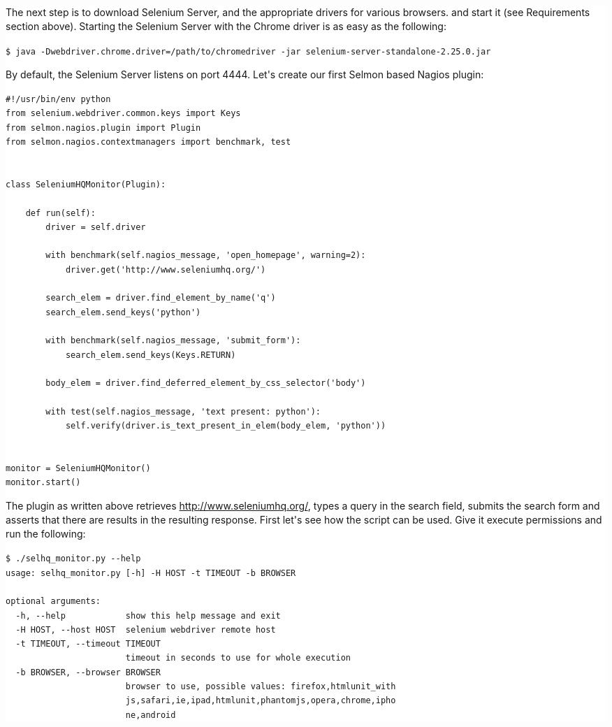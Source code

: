 The next step is to download Selenium Server, and the appropriate drivers for various browsers. and start it
(see Requirements section above). Starting the Selenium Server with the Chrome driver is as easy as the following:

    $ java -Dwebdriver.chrome.driver=/path/to/chromedriver -jar selenium-server-standalone-2.25.0.jar

By default, the Selenium Server listens on port 4444. Let's create our first Selmon based Nagios plugin:


    #!/usr/bin/env python
    from selenium.webdriver.common.keys import Keys
    from selmon.nagios.plugin import Plugin
    from selmon.nagios.contextmanagers import benchmark, test
    
    
    class SeleniumHQMonitor(Plugin):
    
        def run(self):
            driver = self.driver
    
            with benchmark(self.nagios_message, 'open_homepage', warning=2):
                driver.get('http://www.seleniumhq.org/')
    
            search_elem = driver.find_element_by_name('q')
            search_elem.send_keys('python')
    
            with benchmark(self.nagios_message, 'submit_form'):
                search_elem.send_keys(Keys.RETURN)
    
            body_elem = driver.find_deferred_element_by_css_selector('body')
    
            with test(self.nagios_message, 'text present: python'):
                self.verify(driver.is_text_present_in_elem(body_elem, 'python'))
    
    
    monitor = SeleniumHQMonitor()
    monitor.start()



The plugin as written above retrieves http://www.seleniumhq.org/, types a query in the search field, submits the search form
and asserts that there are results in the resulting response. First let's see how the script can be used. Give it execute
permissions and run the following:

    $ ./selhq_monitor.py --help
    usage: selhq_monitor.py [-h] -H HOST -t TIMEOUT -b BROWSER

    optional arguments:
      -h, --help            show this help message and exit
      -H HOST, --host HOST  selenium webdriver remote host
      -t TIMEOUT, --timeout TIMEOUT
                            timeout in seconds to use for whole execution
      -b BROWSER, --browser BROWSER
                            browser to use, possible values: firefox,htmlunit_with
                            js,safari,ie,ipad,htmlunit,phantomjs,opera,chrome,ipho
                            ne,android

